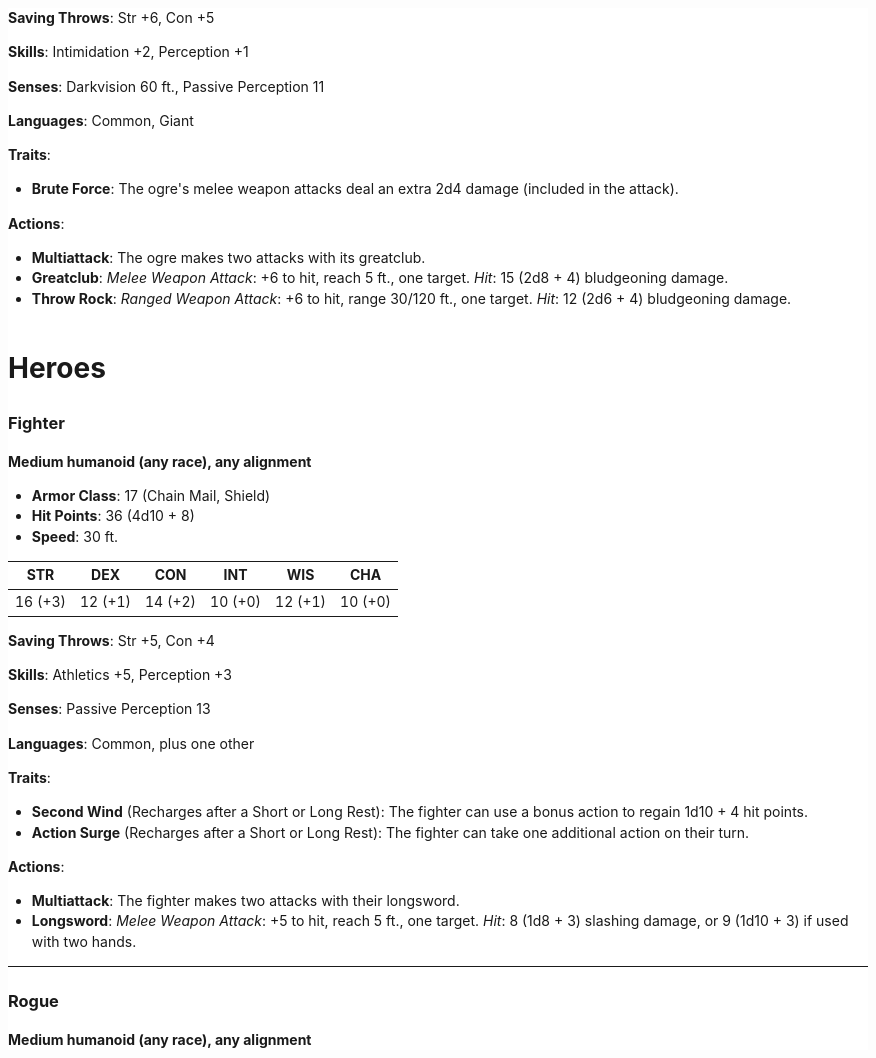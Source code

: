 **Saving Throws**: Str +6, Con +5

**Skills**: Intimidation +2, Perception +1

**Senses**: Darkvision 60 ft., Passive Perception 11

**Languages**: Common, Giant

**Traits**:
- **Brute Force**: The ogre's melee weapon attacks deal an extra 2d4 damage (included in the attack).

**Actions**:
- **Multiattack**: The ogre makes two attacks with its greatclub.
- **Greatclub**: *Melee Weapon Attack*: +6 to hit, reach 5 ft., one target. *Hit*: 15 (2d8 + 4) bludgeoning damage.
- **Throw Rock**: *Ranged Weapon Attack*: +6 to hit, range 30/120 ft., one target. *Hit*: 12 (2d6 + 4) bludgeoning damage.

# Heroes
### Fighter

**Medium humanoid (any race), any alignment**

- **Armor Class**: 17 (Chain Mail, Shield)
- **Hit Points**: 36 (4d10 + 8)
- **Speed**: 30 ft.

| **STR** | **DEX** | **CON** | **INT** | **WIS** | **CHA** |
|:-------:|:-------:|:-------:|:-------:|:-------:|:-------:|
| 16 (+3) | 12 (+1) | 14 (+2) | 10 (+0) | 12 (+1) | 10 (+0) |

**Saving Throws**: Str +5, Con +4

**Skills**: Athletics +5, Perception +3

**Senses**: Passive Perception 13

**Languages**: Common, plus one other

**Traits**:
- **Second Wind** (Recharges after a Short or Long Rest): The fighter can use a bonus action to regain 1d10 + 4 hit points.
- **Action Surge** (Recharges after a Short or Long Rest): The fighter can take one additional action on their turn.

**Actions**:
- **Multiattack**: The fighter makes two attacks with their longsword.
- **Longsword**: *Melee Weapon Attack*: +5 to hit, reach 5 ft., one target. *Hit*: 8 (1d8 + 3) slashing damage, or 9 (1d10 + 3) if used with two hands.
---

### Rogue

**Medium humanoid (any race), any alignment**
